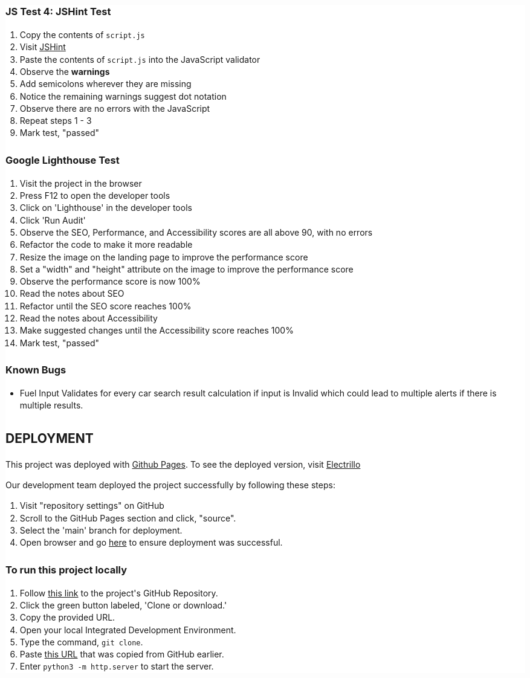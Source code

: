 ### JS Test 4: JSHint Test
1. Copy the contents of `script.js`
2. Visit [JSHint](https://jshint.com/)
3. Paste the contents of `script.js` into the JavaScript validator
4. Observe the **warnings**
5. Add semicolons wherever they are missing
6. Notice the remaining warnings suggest dot notation
7. Observe there are no errors with the JavaScript
8. Repeat steps 1 - 3
9. Mark test, "passed"

### Google Lighthouse Test
1. Visit the project in the browser
2. Press F12 to open the developer tools
3. Click on 'Lighthouse' in the developer tools
4. Click 'Run Audit'
5. Observe the SEO, Performance, and Accessibility scores are all above 90, with no errors
6. Refactor the code to make it more readable
7. Resize the image on the landing page to improve the performance score
8. Set a "width" and "height" attribute on the image to improve the performance score
9. Observe the performance score is now 100%
10. Read the notes about SEO
11. Refactor until the SEO score reaches 100%
12. Read the notes about Accessibility
13. Make suggested changes until the Accessibility score reaches 100%
14. Mark test, "passed"

### **Known Bugs**

- Fuel Input Validates for every car search result calculation if input is Invalid which could lead to multiple alerts if there is multiple results.

## **DEPLOYMENT**

This project was deployed with [Github Pages](https://pages.github.com/). To see the deployed version, visit [Electrillo](https://alissatroiano.github.io/team-4-april-2022/)

Our development team deployed the project successfully by following these steps:

1. Visit "repository settings" on GitHub
2. Scroll to the GitHub Pages section and click, "source".
3. Select the 'main' branch for deployment.
4. Open browser and go [here](https://alissatroiano.github.io/team-4-april-2022/) to ensure deployment was successful.

### To run this project locally

1. Follow [this link](https://github.com/alissatroiano/team-4-hackathon) to the project's GitHub Repository.
2. Click the green button labeled, 'Clone or download.'
3. Copy the provided URL.
4. Open your local Integrated Development Environment.
5. Type the command, `git clone`.
6. Paste [this URL](https://github.com/alissatroiano/team-4-hackathon) that was copied from GitHub earlier.
7. Enter `python3 -m http.server` to start the server.
